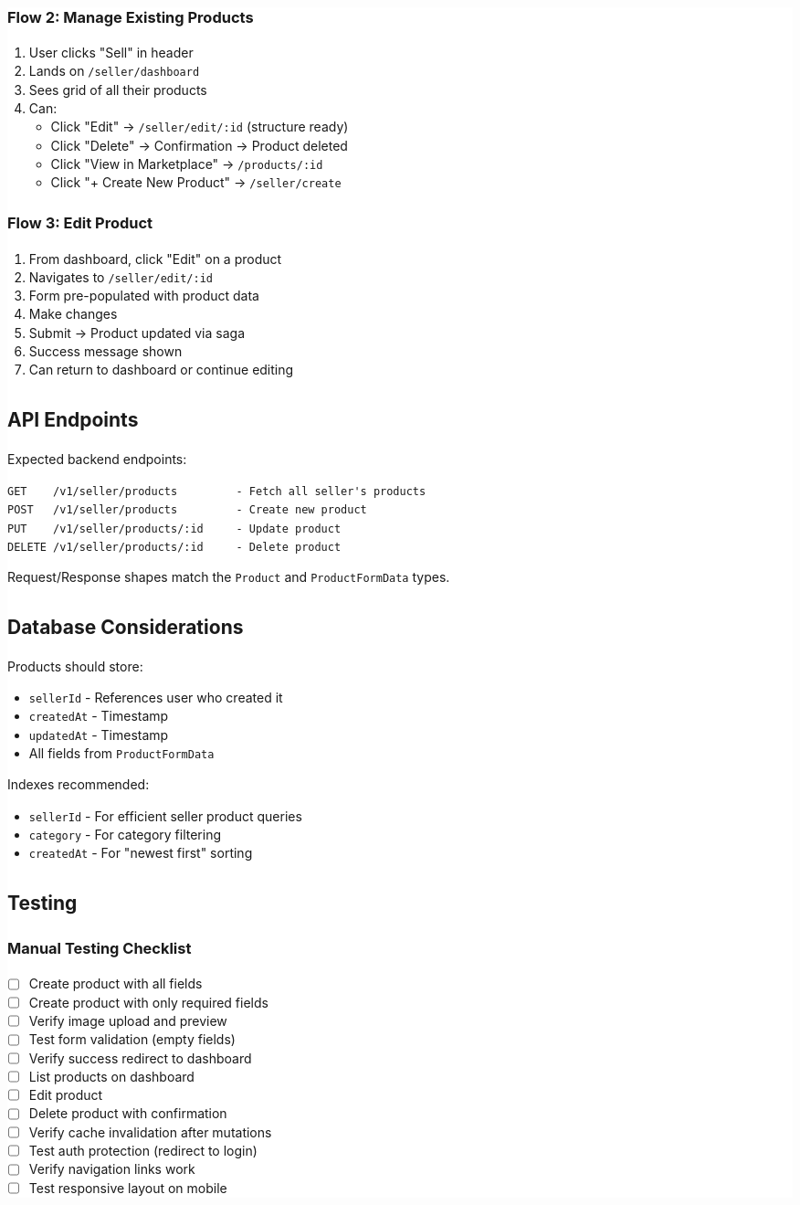 ### Flow 2: Manage Existing Products
1. User clicks "Sell" in header
2. Lands on `/seller/dashboard`
3. Sees grid of all their products
4. Can:
   - Click "Edit" → `/seller/edit/:id` (structure ready)
   - Click "Delete" → Confirmation → Product deleted
   - Click "View in Marketplace" → `/products/:id`
   - Click "+ Create New Product" → `/seller/create`

### Flow 3: Edit Product
1. From dashboard, click "Edit" on a product
2. Navigates to `/seller/edit/:id`
3. Form pre-populated with product data
4. Make changes
5. Submit → Product updated via saga
6. Success message shown
7. Can return to dashboard or continue editing

## API Endpoints

Expected backend endpoints:

```
GET    /v1/seller/products         - Fetch all seller's products
POST   /v1/seller/products         - Create new product
PUT    /v1/seller/products/:id     - Update product
DELETE /v1/seller/products/:id     - Delete product
```

Request/Response shapes match the `Product` and `ProductFormData` types.

## Database Considerations

Products should store:
- `sellerId` - References user who created it
- `createdAt` - Timestamp
- `updatedAt` - Timestamp
- All fields from `ProductFormData`

Indexes recommended:
- `sellerId` - For efficient seller product queries
- `category` - For category filtering
- `createdAt` - For "newest first" sorting

## Testing

### Manual Testing Checklist
- [ ] Create product with all fields
- [ ] Create product with only required fields
- [ ] Verify image upload and preview
- [ ] Test form validation (empty fields)
- [ ] Verify success redirect to dashboard
- [ ] List products on dashboard
- [ ] Edit product
- [ ] Delete product with confirmation
- [ ] Verify cache invalidation after mutations
- [ ] Test auth protection (redirect to login)
- [ ] Verify navigation links work
- [ ] Test responsive layout on mobile
